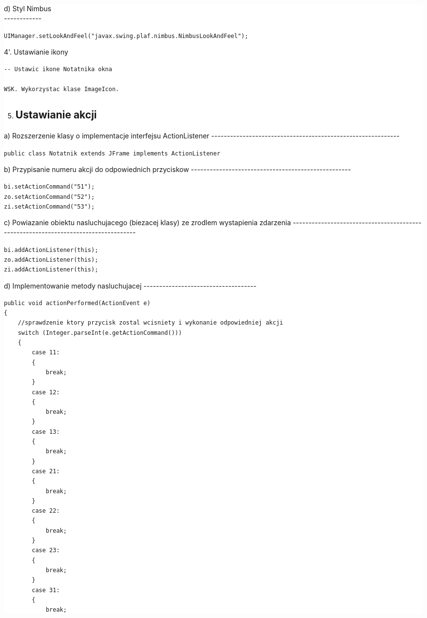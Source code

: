d)  Styl  Nimbus	
    ------------
   
	UIManager.setLookAndFeel("javax.swing.plaf.nimbus.NimbusLookAndFeel");

4'. Ustawianie ikony

    -- Ustawic ikone Notatnika okna
	
	WSK. Wykorzystac klase ImageIcon.
	
5.  Ustawianie akcji
    ----------------
	
a)  Rozszerzenie klasy o implementacje interfejsu ActionListener
    ------------------------------------------------------------	
	
	public class Notatnik extends JFrame implements ActionListener

b)  Przypisanie numeru akcji do odpowiednich przyciskow
    ---------------------------------------------------
	
	bi.setActionCommand("51");
	zo.setActionCommand("52");
	zi.setActionCommand("53");

c)  Powiazanie obiektu nasluchujacego (biezacej klasy) ze zrodlem wystapienia zdarzenia
    -----------------------------------------------------------------------------------
    
	bi.addActionListener(this);
	zo.addActionListener(this);
	zi.addActionListener(this);

d)  Implementowanie metody nasluchujacej
    ------------------------------------
	
	
	public void actionPerformed(ActionEvent e)
	{
		//sprawdzenie ktory przycisk zostal wcisniety i wykonanie odpowiedniej akcji
		switch (Integer.parseInt(e.getActionCommand()))
		{
			case 11:
			{
				break;
			}
			case 12:
			{
				break;
			}
			case 13:
			{
				break;
			}
			case 21:
			{
				break;
			}
			case 22:
			{
				break;
			}
			case 23:
			{
				break;
			}
			case 31:
			{
				break;